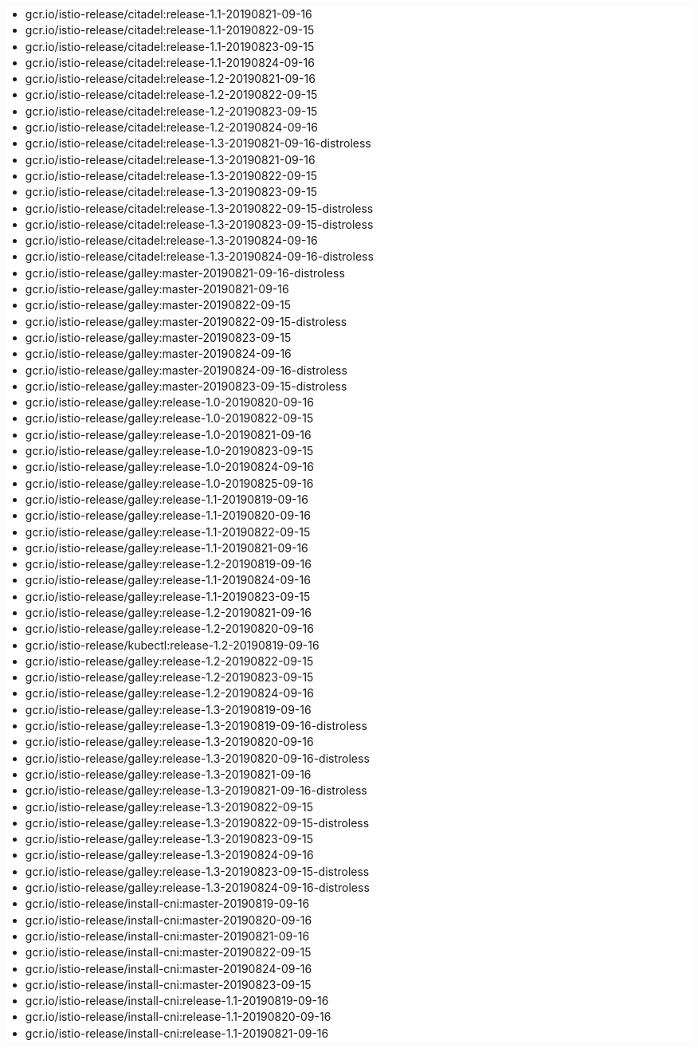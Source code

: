 - gcr.io/istio-release/citadel:release-1.1-20190821-09-16
- gcr.io/istio-release/citadel:release-1.1-20190822-09-15
- gcr.io/istio-release/citadel:release-1.1-20190823-09-15
- gcr.io/istio-release/citadel:release-1.1-20190824-09-16
- gcr.io/istio-release/citadel:release-1.2-20190821-09-16
- gcr.io/istio-release/citadel:release-1.2-20190822-09-15
- gcr.io/istio-release/citadel:release-1.2-20190823-09-15
- gcr.io/istio-release/citadel:release-1.2-20190824-09-16
- gcr.io/istio-release/citadel:release-1.3-20190821-09-16-distroless
- gcr.io/istio-release/citadel:release-1.3-20190821-09-16
- gcr.io/istio-release/citadel:release-1.3-20190822-09-15
- gcr.io/istio-release/citadel:release-1.3-20190823-09-15
- gcr.io/istio-release/citadel:release-1.3-20190822-09-15-distroless
- gcr.io/istio-release/citadel:release-1.3-20190823-09-15-distroless
- gcr.io/istio-release/citadel:release-1.3-20190824-09-16
- gcr.io/istio-release/citadel:release-1.3-20190824-09-16-distroless
- gcr.io/istio-release/galley:master-20190821-09-16-distroless
- gcr.io/istio-release/galley:master-20190821-09-16
- gcr.io/istio-release/galley:master-20190822-09-15
- gcr.io/istio-release/galley:master-20190822-09-15-distroless
- gcr.io/istio-release/galley:master-20190823-09-15
- gcr.io/istio-release/galley:master-20190824-09-16
- gcr.io/istio-release/galley:master-20190824-09-16-distroless
- gcr.io/istio-release/galley:master-20190823-09-15-distroless
- gcr.io/istio-release/galley:release-1.0-20190820-09-16
- gcr.io/istio-release/galley:release-1.0-20190822-09-15
- gcr.io/istio-release/galley:release-1.0-20190821-09-16
- gcr.io/istio-release/galley:release-1.0-20190823-09-15
- gcr.io/istio-release/galley:release-1.0-20190824-09-16
- gcr.io/istio-release/galley:release-1.0-20190825-09-16
- gcr.io/istio-release/galley:release-1.1-20190819-09-16
- gcr.io/istio-release/galley:release-1.1-20190820-09-16
- gcr.io/istio-release/galley:release-1.1-20190822-09-15
- gcr.io/istio-release/galley:release-1.1-20190821-09-16
- gcr.io/istio-release/galley:release-1.2-20190819-09-16
- gcr.io/istio-release/galley:release-1.1-20190824-09-16
- gcr.io/istio-release/galley:release-1.1-20190823-09-15
- gcr.io/istio-release/galley:release-1.2-20190821-09-16
- gcr.io/istio-release/galley:release-1.2-20190820-09-16
- gcr.io/istio-release/kubectl:release-1.2-20190819-09-16
- gcr.io/istio-release/galley:release-1.2-20190822-09-15
- gcr.io/istio-release/galley:release-1.2-20190823-09-15
- gcr.io/istio-release/galley:release-1.2-20190824-09-16
- gcr.io/istio-release/galley:release-1.3-20190819-09-16
- gcr.io/istio-release/galley:release-1.3-20190819-09-16-distroless
- gcr.io/istio-release/galley:release-1.3-20190820-09-16
- gcr.io/istio-release/galley:release-1.3-20190820-09-16-distroless
- gcr.io/istio-release/galley:release-1.3-20190821-09-16
- gcr.io/istio-release/galley:release-1.3-20190821-09-16-distroless
- gcr.io/istio-release/galley:release-1.3-20190822-09-15
- gcr.io/istio-release/galley:release-1.3-20190822-09-15-distroless
- gcr.io/istio-release/galley:release-1.3-20190823-09-15
- gcr.io/istio-release/galley:release-1.3-20190824-09-16
- gcr.io/istio-release/galley:release-1.3-20190823-09-15-distroless
- gcr.io/istio-release/galley:release-1.3-20190824-09-16-distroless
- gcr.io/istio-release/install-cni:master-20190819-09-16
- gcr.io/istio-release/install-cni:master-20190820-09-16
- gcr.io/istio-release/install-cni:master-20190821-09-16
- gcr.io/istio-release/install-cni:master-20190822-09-15
- gcr.io/istio-release/install-cni:master-20190824-09-16
- gcr.io/istio-release/install-cni:master-20190823-09-15
- gcr.io/istio-release/install-cni:release-1.1-20190819-09-16
- gcr.io/istio-release/install-cni:release-1.1-20190820-09-16
- gcr.io/istio-release/install-cni:release-1.1-20190821-09-16